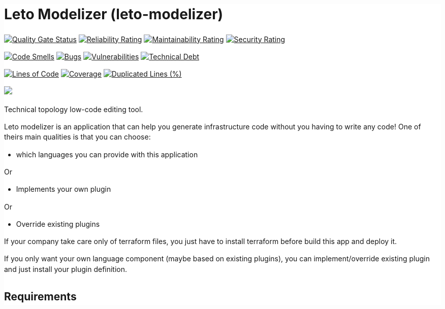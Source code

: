 # Leto Modelizer (leto-modelizer)

[![Quality Gate Status](https://sonarcloud.io/api/project_badges/measure?project=ditrit_leto-modelizer&metric=alert_status)](https://sonarcloud.io/summary/overall?id=ditrit_leto-modelizer)
[![Reliability Rating](https://sonarcloud.io/api/project_badges/measure?project=ditrit_leto-modelizer&metric=reliability_rating)](https://sonarcloud.io/summary/overall?id=ditrit_leto-modelizer)
[![Maintainability Rating](https://sonarcloud.io/api/project_badges/measure?project=ditrit_leto-modelizer&metric=sqale_rating)](https://sonarcloud.io/summary/overall?id=ditrit_leto-modelizer)
[![Security Rating](https://sonarcloud.io/api/project_badges/measure?project=ditrit_leto-modelizer&metric=security_rating)](https://sonarcloud.io/summary/overall?id=ditrit_leto-modelizer)

[![Code Smells](https://sonarcloud.io/api/project_badges/measure?project=ditrit_leto-modelizer&metric=code_smells)](https://sonarcloud.io/summary/overall?id=ditrit_leto-modelizer)
[![Bugs](https://sonarcloud.io/api/project_badges/measure?project=ditrit_leto-modelizer&metric=bugs)](https://sonarcloud.io/summary/overall?id=ditrit_leto-modelizer)
[![Vulnerabilities](https://sonarcloud.io/api/project_badges/measure?project=ditrit_leto-modelizer&metric=vulnerabilities)](https://sonarcloud.io/summary/overall?id=ditrit_leto-modelizer)
[![Technical Debt](https://sonarcloud.io/api/project_badges/measure?project=ditrit_leto-modelizer&metric=sqale_index)](https://sonarcloud.io/summary/overall?id=ditrit_leto-modelizer)

[![Lines of Code](https://sonarcloud.io/api/project_badges/measure?project=ditrit_leto-modelizer&metric=ncloc)](https://sonarcloud.io/summary/overall?id=ditrit_leto-modelizer)
[![Coverage](https://sonarcloud.io/api/project_badges/measure?project=ditrit_leto-modelizer&metric=coverage)](https://sonarcloud.io/summary/overall?id=ditrit_leto-modelizer)
[![Duplicated Lines (%)](https://sonarcloud.io/api/project_badges/measure?project=ditrit_leto-modelizer&metric=duplicated_lines_density)](https://sonarcloud.io/summary/overall?id=ditrit_leto-modelizer)

[![](https://dcbadge.vercel.app/api/server/zkKfj9gj2C?style=flat&theme=default-inverted)](https://discord.gg/zkKfj9gj2C)


Technical topology low-code editing tool.

Leto modelizer is an application that can help you generate infrastructure code without you having to write any code!
One of theirs main qualities is that you can choose:


- which languages you can provide with this application

Or

- Implements your own plugin

Or

- Override existing plugins

If your company take care only of terraform files, you just have to install terraform before build this app and deploy it.

If you only want your own language component (maybe based on existing plugins), you can implement/override existing plugin and just install your plugin definition.

## Requirements
